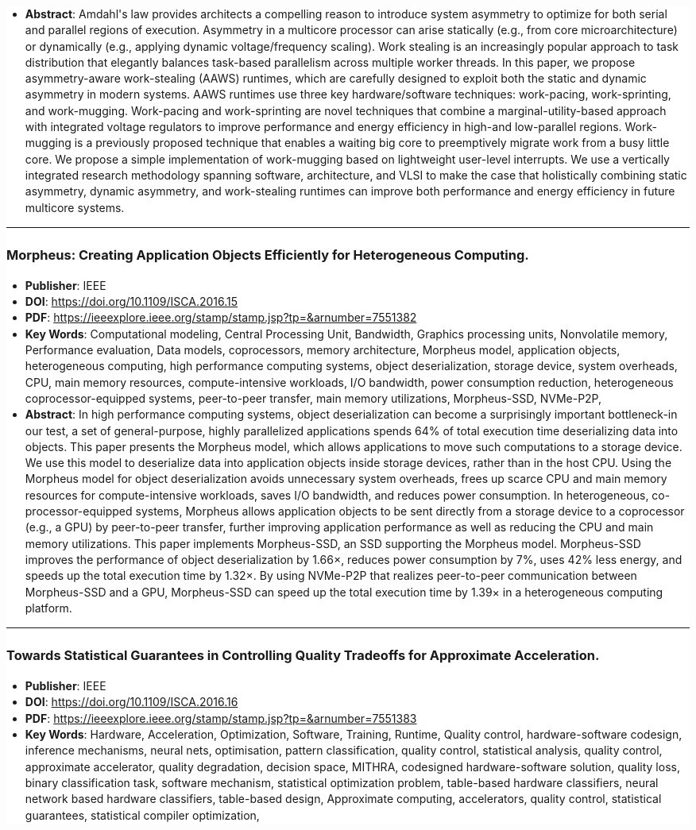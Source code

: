 * **Abstract**: Amdahl's law provides architects a compelling reason to introduce system asymmetry to optimize for both serial and parallel regions of execution. Asymmetry in a multicore processor can arise statically (e.g., from core microarchitecture) or dynamically (e.g., applying dynamic voltage/frequency scaling). Work stealing is an increasingly popular approach to task distribution that elegantly balances task-based parallelism across multiple worker threads. In this paper, we propose asymmetry-aware work-stealing (AAWS) runtimes, which are carefully designed to exploit both the static and dynamic asymmetry in modern systems. AAWS runtimes use three key hardware/software techniques: work-pacing, work-sprinting, and work-mugging. Work-pacing and work-sprinting are novel techniques that combine a marginal-utility-based approach with integrated voltage regulators to improve performance and energy efficiency in high-and low-parallel regions. Work-mugging is a previously proposed technique that enables a waiting big core to preemptively migrate work from a busy little core. We propose a simple implementation of work-mugging based on lightweight user-level interrupts. We use a vertically integrated research methodology spanning software, architecture, and VLSI to make the case that holistically combining static asymmetry, dynamic asymmetry, and work-stealing runtimes can improve both performance and energy efficiency in future multicore systems.

---
### Morpheus: Creating Application Objects Efficiently for Heterogeneous Computing.
* **Publisher**: IEEE
* **DOI**: https://doi.org/10.1109/ISCA.2016.15
* **PDF**: https://ieeexplore.ieee.org/stamp/stamp.jsp?tp=&arnumber=7551382
* **Key Words**: Computational modeling, Central Processing Unit, Bandwidth, Graphics processing units, Nonvolatile memory, Performance evaluation, Data models, coprocessors, memory architecture, Morpheus model, application objects, heterogeneous computing, high performance computing systems, object deserialization, storage device, system overheads, CPU, main memory resources, compute-intensive workloads, I/O bandwidth, power consumption reduction, heterogeneous coprocessor-equipped systems, peer-to-peer transfer, main memory utilizations, Morpheus-SSD, NVMe-P2P, 
* **Abstract**: In high performance computing systems, object deserialization can become a surprisingly important bottleneck-in our test, a set of general-purpose, highly parallelized applications spends 64% of total execution time deserializing data into objects. This paper presents the Morpheus model, which allows applications to move such computations to a storage device. We use this model to deserialize data into application objects inside storage devices, rather than in the host CPU. Using the Morpheus model for object deserialization avoids unnecessary system overheads, frees up scarce CPU and main memory resources for compute-intensive workloads, saves I/O bandwidth, and reduces power consumption. In heterogeneous, co-processor-equipped systems, Morpheus allows application objects to be sent directly from a storage device to a coprocessor (e.g., a GPU) by peer-to-peer transfer, further improving application performance as well as reducing the CPU and main memory utilizations. This paper implements Morpheus-SSD, an SSD supporting the Morpheus model. Morpheus-SSD improves the performance of object deserialization by 1.66×, reduces power consumption by 7%, uses 42% less energy, and speeds up the total execution time by 1.32×. By using NVMe-P2P that realizes peer-to-peer communication between Morpheus-SSD and a GPU, Morpheus-SSD can speed up the total execution time by 1.39× in a heterogeneous computing platform.

---
### Towards Statistical Guarantees in Controlling Quality Tradeoffs for Approximate Acceleration.
* **Publisher**: IEEE
* **DOI**: https://doi.org/10.1109/ISCA.2016.16
* **PDF**: https://ieeexplore.ieee.org/stamp/stamp.jsp?tp=&arnumber=7551383
* **Key Words**: Hardware, Acceleration, Optimization, Software, Training, Runtime, Quality control, hardware-software codesign, inference mechanisms, neural nets, optimisation, pattern classification, quality control, statistical analysis, quality control, approximate accelerator, quality degradation, decision space, MITHRA, codesigned hardware-software solution, quality loss, binary classification task, software mechanism, statistical optimization problem, table-based hardware classifiers, neural network based hardware classifiers, table-based design, Approximate computing, accelerators, quality control, statistical guarantees, statistical compiler optimization, 